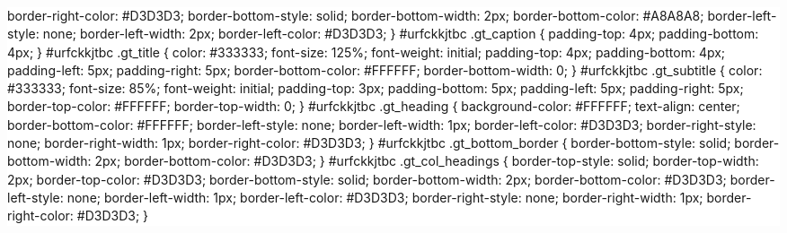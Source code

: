   border-right-color: #D3D3D3;
  border-bottom-style: solid;
  border-bottom-width: 2px;
  border-bottom-color: #A8A8A8;
  border-left-style: none;
  border-left-width: 2px;
  border-left-color: #D3D3D3;
}
&#10;#urfckkjtbc .gt_caption {
  padding-top: 4px;
  padding-bottom: 4px;
}
&#10;#urfckkjtbc .gt_title {
  color: #333333;
  font-size: 125%;
  font-weight: initial;
  padding-top: 4px;
  padding-bottom: 4px;
  padding-left: 5px;
  padding-right: 5px;
  border-bottom-color: #FFFFFF;
  border-bottom-width: 0;
}
&#10;#urfckkjtbc .gt_subtitle {
  color: #333333;
  font-size: 85%;
  font-weight: initial;
  padding-top: 3px;
  padding-bottom: 5px;
  padding-left: 5px;
  padding-right: 5px;
  border-top-color: #FFFFFF;
  border-top-width: 0;
}
&#10;#urfckkjtbc .gt_heading {
  background-color: #FFFFFF;
  text-align: center;
  border-bottom-color: #FFFFFF;
  border-left-style: none;
  border-left-width: 1px;
  border-left-color: #D3D3D3;
  border-right-style: none;
  border-right-width: 1px;
  border-right-color: #D3D3D3;
}
&#10;#urfckkjtbc .gt_bottom_border {
  border-bottom-style: solid;
  border-bottom-width: 2px;
  border-bottom-color: #D3D3D3;
}
&#10;#urfckkjtbc .gt_col_headings {
  border-top-style: solid;
  border-top-width: 2px;
  border-top-color: #D3D3D3;
  border-bottom-style: solid;
  border-bottom-width: 2px;
  border-bottom-color: #D3D3D3;
  border-left-style: none;
  border-left-width: 1px;
  border-left-color: #D3D3D3;
  border-right-style: none;
  border-right-width: 1px;
  border-right-color: #D3D3D3;
}